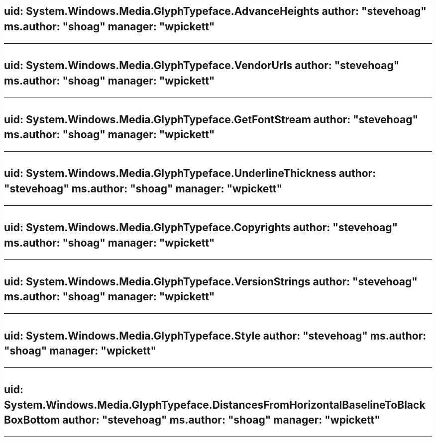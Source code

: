 uid: System.Windows.Media.GlyphTypeface.AdvanceHeights
author: "stevehoag"
ms.author: "shoag"
manager: "wpickett"
---

---
uid: System.Windows.Media.GlyphTypeface.VendorUrls
author: "stevehoag"
ms.author: "shoag"
manager: "wpickett"
---

---
uid: System.Windows.Media.GlyphTypeface.GetFontStream
author: "stevehoag"
ms.author: "shoag"
manager: "wpickett"
---

---
uid: System.Windows.Media.GlyphTypeface.UnderlineThickness
author: "stevehoag"
ms.author: "shoag"
manager: "wpickett"
---

---
uid: System.Windows.Media.GlyphTypeface.Copyrights
author: "stevehoag"
ms.author: "shoag"
manager: "wpickett"
---

---
uid: System.Windows.Media.GlyphTypeface.VersionStrings
author: "stevehoag"
ms.author: "shoag"
manager: "wpickett"
---

---
uid: System.Windows.Media.GlyphTypeface.Style
author: "stevehoag"
ms.author: "shoag"
manager: "wpickett"
---

---
uid: System.Windows.Media.GlyphTypeface.DistancesFromHorizontalBaselineToBlackBoxBottom
author: "stevehoag"
ms.author: "shoag"
manager: "wpickett"
---

---